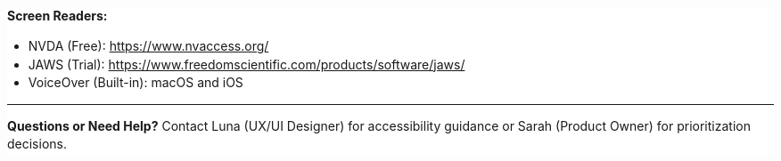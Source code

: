 **Screen Readers:**
- NVDA (Free): https://www.nvaccess.org/
- JAWS (Trial): https://www.freedomscientific.com/products/software/jaws/
- VoiceOver (Built-in): macOS and iOS

---

**Questions or Need Help?**
Contact Luna (UX/UI Designer) for accessibility guidance or Sarah (Product Owner) for prioritization decisions.
